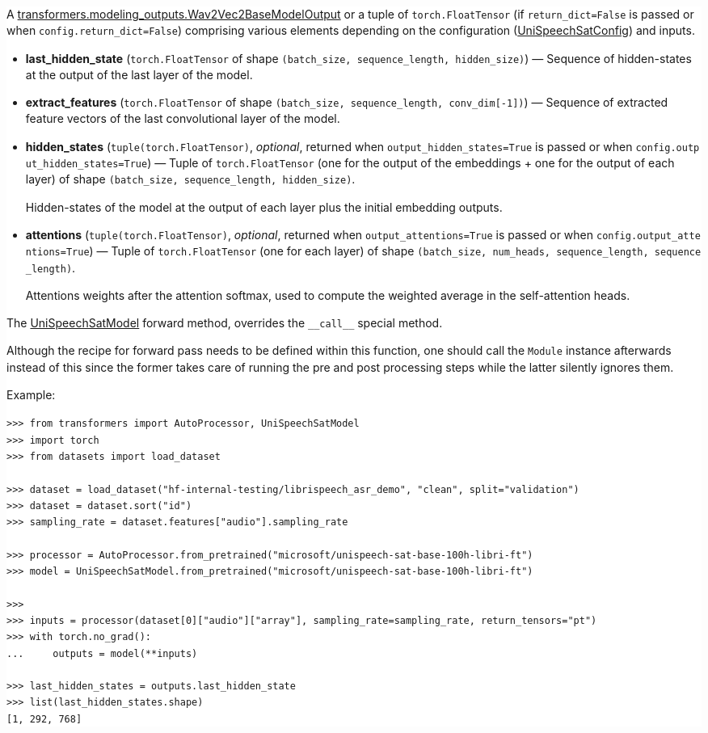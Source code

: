 A [transformers.modeling\_outputs.Wav2Vec2BaseModelOutput](/docs/transformers/v4.34.0/en/model_doc/wav2vec2#transformers.modeling_outputs.Wav2Vec2BaseModelOutput) or a tuple of `torch.FloatTensor` (if `return_dict=False` is passed or when `config.return_dict=False`) comprising various elements depending on the configuration ([UniSpeechSatConfig](/docs/transformers/v4.34.0/en/model_doc/unispeech-sat#transformers.UniSpeechSatConfig)) and inputs.

-   **last\_hidden\_state** (`torch.FloatTensor` of shape `(batch_size, sequence_length, hidden_size)`) — Sequence of hidden-states at the output of the last layer of the model.
    
-   **extract\_features** (`torch.FloatTensor` of shape `(batch_size, sequence_length, conv_dim[-1])`) — Sequence of extracted feature vectors of the last convolutional layer of the model.
    
-   **hidden\_states** (`tuple(torch.FloatTensor)`, _optional_, returned when `output_hidden_states=True` is passed or when `config.output_hidden_states=True`) — Tuple of `torch.FloatTensor` (one for the output of the embeddings + one for the output of each layer) of shape `(batch_size, sequence_length, hidden_size)`.
    
    Hidden-states of the model at the output of each layer plus the initial embedding outputs.
    
-   **attentions** (`tuple(torch.FloatTensor)`, _optional_, returned when `output_attentions=True` is passed or when `config.output_attentions=True`) — Tuple of `torch.FloatTensor` (one for each layer) of shape `(batch_size, num_heads, sequence_length, sequence_length)`.
    
    Attentions weights after the attention softmax, used to compute the weighted average in the self-attention heads.
    

The [UniSpeechSatModel](/docs/transformers/v4.34.0/en/model_doc/unispeech-sat#transformers.UniSpeechSatModel) forward method, overrides the `__call__` special method.

Although the recipe for forward pass needs to be defined within this function, one should call the `Module` instance afterwards instead of this since the former takes care of running the pre and post processing steps while the latter silently ignores them.

Example:

```
>>> from transformers import AutoProcessor, UniSpeechSatModel
>>> import torch
>>> from datasets import load_dataset

>>> dataset = load_dataset("hf-internal-testing/librispeech_asr_demo", "clean", split="validation")
>>> dataset = dataset.sort("id")
>>> sampling_rate = dataset.features["audio"].sampling_rate

>>> processor = AutoProcessor.from_pretrained("microsoft/unispeech-sat-base-100h-libri-ft")
>>> model = UniSpeechSatModel.from_pretrained("microsoft/unispeech-sat-base-100h-libri-ft")

>>> 
>>> inputs = processor(dataset[0]["audio"]["array"], sampling_rate=sampling_rate, return_tensors="pt")
>>> with torch.no_grad():
...     outputs = model(**inputs)

>>> last_hidden_states = outputs.last_hidden_state
>>> list(last_hidden_states.shape)
[1, 292, 768]
```
